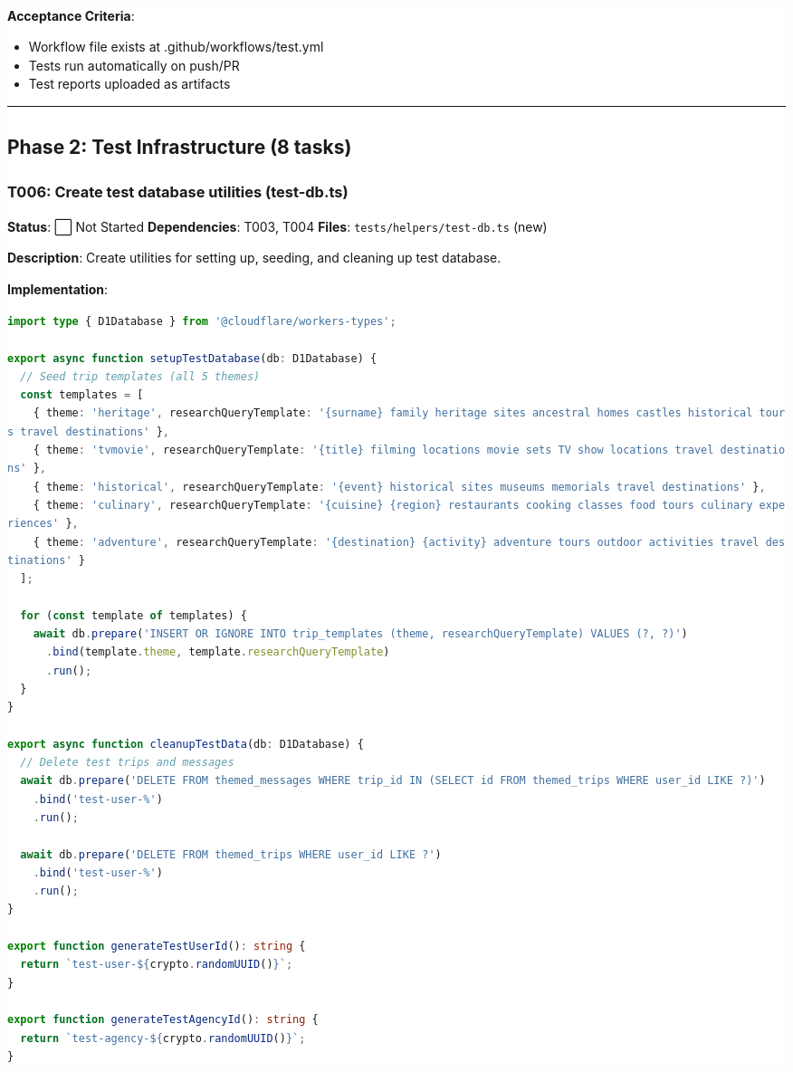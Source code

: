 **Acceptance Criteria**:
- Workflow file exists at .github/workflows/test.yml
- Tests run automatically on push/PR
- Test reports uploaded as artifacts

---

## Phase 2: Test Infrastructure (8 tasks)

### T006: Create test database utilities (test-db.ts)

**Status**: ⬜ Not Started
**Dependencies**: T003, T004
**Files**: `tests/helpers/test-db.ts` (new)

**Description**:
Create utilities for setting up, seeding, and cleaning up test database.

**Implementation**:
```typescript
import type { D1Database } from '@cloudflare/workers-types';

export async function setupTestDatabase(db: D1Database) {
  // Seed trip templates (all 5 themes)
  const templates = [
    { theme: 'heritage', researchQueryTemplate: '{surname} family heritage sites ancestral homes castles historical tours travel destinations' },
    { theme: 'tvmovie', researchQueryTemplate: '{title} filming locations movie sets TV show locations travel destinations' },
    { theme: 'historical', researchQueryTemplate: '{event} historical sites museums memorials travel destinations' },
    { theme: 'culinary', researchQueryTemplate: '{cuisine} {region} restaurants cooking classes food tours culinary experiences' },
    { theme: 'adventure', researchQueryTemplate: '{destination} {activity} adventure tours outdoor activities travel destinations' }
  ];

  for (const template of templates) {
    await db.prepare('INSERT OR IGNORE INTO trip_templates (theme, researchQueryTemplate) VALUES (?, ?)')
      .bind(template.theme, template.researchQueryTemplate)
      .run();
  }
}

export async function cleanupTestData(db: D1Database) {
  // Delete test trips and messages
  await db.prepare('DELETE FROM themed_messages WHERE trip_id IN (SELECT id FROM themed_trips WHERE user_id LIKE ?)')
    .bind('test-user-%')
    .run();

  await db.prepare('DELETE FROM themed_trips WHERE user_id LIKE ?')
    .bind('test-user-%')
    .run();
}

export function generateTestUserId(): string {
  return `test-user-${crypto.randomUUID()}`;
}

export function generateTestAgencyId(): string {
  return `test-agency-${crypto.randomUUID()}`;
}
```
